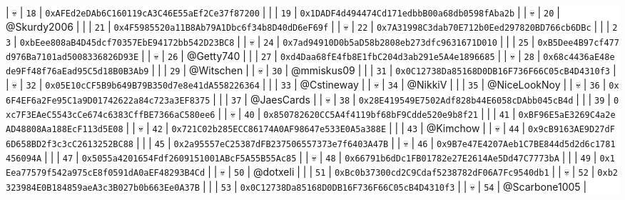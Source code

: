 | 💀 | `18` | `0xAFEd2eDAb6C160119cA3C46E55aEf2Ce37f87200` |
|  | `19` | `0x1DADF4d494474Cd171edbbB00a68db0598fAba2b` |
| 💀 | `20` | @Skurdy2006 |
|  | `21` | `0x4F5985520a11B8Ab79A1Dbc6f34b8D40dD6eF69f` |
| 💀 | `22` | `0x7A31998C3dab70E712b0Eed297820BD766cb6DBc` |
|  | `23` | `0xbEee808aB4D45dcf70357EbE94172bb542D23BC8` |
| 💀 | `24` | `0x7ad94910D0b5aD58b2808eb273dfc9631671D010` |
|  | `25` | `0xB5Dee4B97cf477d976Ba7101ad5008336826D93E` |
| 💀 | `26` | @Getty740 |
|  | `27` | `0xd4Daa68fE4fb8E1fbC204d3ab291e5A4e1896685` |
| 💀 | `28` | `0x68c4436aE48ede9Ff48f76aEad95C5d18B0B3Ab9` |
|  | `29` | @Witschen |
| 💀 | `30` | @mmiskus09 |
|  | `31` | `0x0C12738Da85168D0DB16F736F66C05cB4D4310f3` |
| 💀 | `32` | `0x05E10cCF5B9b649B79B350d7e8e41dA558226364` |
|  | `33` | @Cstineway |
| 💀 | `34` | @NikkiV |
|  | `35` | @NiceLookNoy |
| 💀 | `36` | `0x6F4EF6a2Fe95C1a9D01742622a84c723a3EF8375` |
|  | `37` | @JaesCards |
| 💀 | `38` | `0x28E419549E7502Adf828b44E6058cDAbb045cB4d` |
|  | `39` | `0xc7F3EAeC5543cCe674c6383CffBE7366aC580ee6` |
| 💀 | `40` | `0x850782620CC5A4f4119bf68bF9Cdde520e9b8f21` |
|  | `41` | `0xBF96E5aE3269C4a2eAD48808Aa188EcF113d5E08` |
| 💀 | `42` | `0x721C02b285ECC86174A0AF98647e533E0A5a388E` |
|  | `43` | @Kimchow |
| 💀 | `44` | `0x9cB9163AE9D27dF6D658BD2f3c3cC2613252BC88` |
|  | `45` | `0x2a95557eC25387dFB237506557373e7f6403A47B` |
| 💀 | `46` | `0x9B7e47E4207Aeb1C7BE844d5d2d6c1781456094A` |
|  | `47` | `0x5055a4201654Fdf2609151001ABcF5A55B55Ac85` |
| 💀 | `48` | `0x66791b6dDc1FB01782e27E2614Ae5Dd47C7773bA` |
|  | `49` | `0x1Eea77579f542a975cE8f0591dA0aEF48293B4Cd` |
| 💀 | `50` | @dotxeli |
|  | `51` | `0xBc0b37300cd2C9Cdaf5238782dF06A7Fc9540db1` |
| 💀 | `52` | `0xb2323984E0B184859aeA3c3B027b0b663Ee0A37B` |
|  | `53` | `0x0C12738Da85168D0DB16F736F66C05cB4D4310f3` |
| 💀 | `54` | @Scarbone1005 |